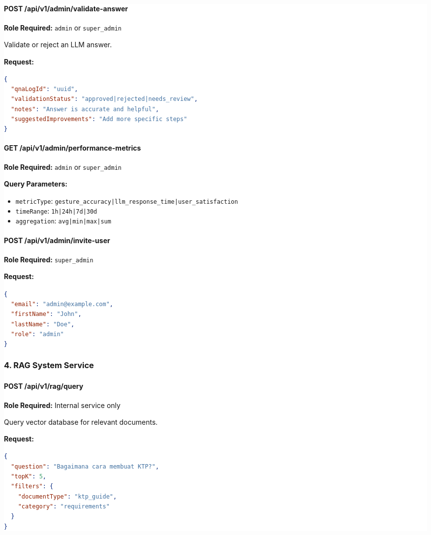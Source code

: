 #### POST /api/v1/admin/validate-answer
**Role Required:** `admin` or `super_admin`

Validate or reject an LLM answer.

**Request:**
```json
{
  "qnaLogId": "uuid",
  "validationStatus": "approved|rejected|needs_review",
  "notes": "Answer is accurate and helpful",
  "suggestedImprovements": "Add more specific steps"
}
```

#### GET /api/v1/admin/performance-metrics
**Role Required:** `admin` or `super_admin`

**Query Parameters:**
- `metricType`: `gesture_accuracy|llm_response_time|user_satisfaction`
- `timeRange`: `1h|24h|7d|30d`
- `aggregation`: `avg|min|max|sum`

#### POST /api/v1/admin/invite-user
**Role Required:** `super_admin`

**Request:**
```json
{
  "email": "admin@example.com",
  "firstName": "John",
  "lastName": "Doe",
  "role": "admin"
}
```

### 4. RAG System Service

#### POST /api/v1/rag/query
**Role Required:** Internal service only

Query vector database for relevant documents.

**Request:**
```json
{
  "question": "Bagaimana cara membuat KTP?",
  "topK": 5,
  "filters": {
    "documentType": "ktp_guide",
    "category": "requirements"
  }
}
```
